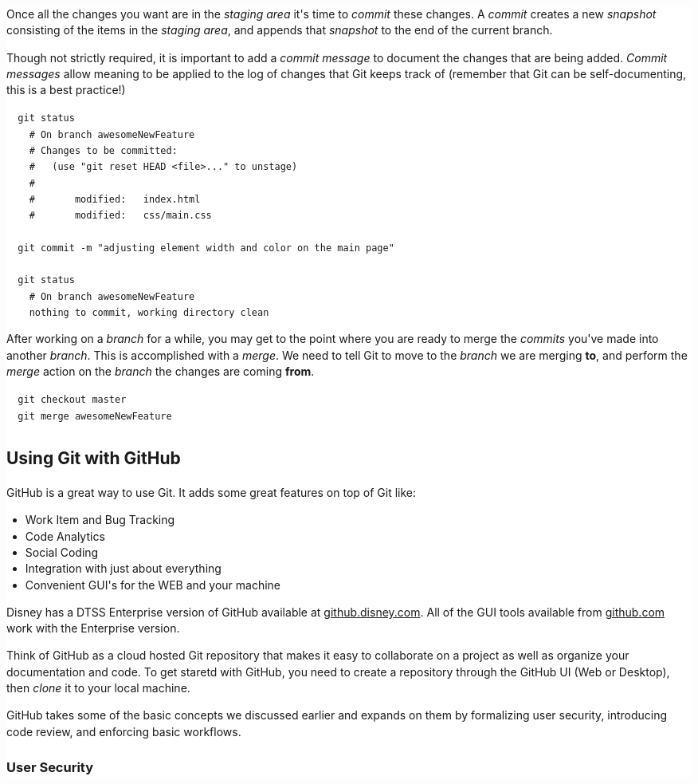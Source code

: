  Once all the changes you want are in the *staging area* it's time to *commit* these changes. A *commit* creates a new *snapshot*  consisting of the items in the *staging area*, and appends that *snapshot* to the end of the current branch.

 Though not strictly required, it is important to add a *commit message* to document the changes that are being added. *Commit messages*  allow meaning to be applied to the log of changes that Git keeps track of (remember that Git can be self-documenting, this is a best  practice!)
 ```
   git status
     # On branch awesomeNewFeature
     # Changes to be committed:
     #   (use "git reset HEAD <file>..." to unstage)
     #
     #       modified:   index.html
     #       modified:   css/main.css

   git commit -m "adjusting element width and color on the main page"

   git status
     # On branch awesomeNewFeature
     nothing to commit, working directory clean
 ```

 After working on a *branch* for a while, you may get to the point where you are ready to merge the *commits* you've made into another *branch*. This is accomplished with a *merge*. We need to tell Git to move to the *branch* we are merging **to**, and perform the *merge* action on the *branch* the changes are coming **from**.
 ```
   git checkout master
   git merge awesomeNewFeature
 ```

## Using Git with GitHub ##

 GitHub is a great way to use Git. It adds some great features on top of Git like:

   * Work Item and Bug Tracking
   * Code Analytics
   * Social Coding
   * Integration with just about everything
   * Convenient GUI's for the WEB and your machine

 Disney has a DTSS Enterprise version of GitHub available at [github.disney.com](https://github.disney.com). All of the GUI tools  available from [github.com](https://github.com) work with the Enterprise version.

 Think of GitHub as a cloud hosted Git repository that makes it easy to collaborate on a project as well as organize your documentation  and code. To get staretd with GitHub, you need to create a repository through the GitHub UI (Web or Desktop), then *clone* it to your  local machine.

 GitHub takes some of the basic concepts we discussed earlier and expands on them by formalizing user security, introducing code  review, and enforcing basic workflows.

### User Security ####
